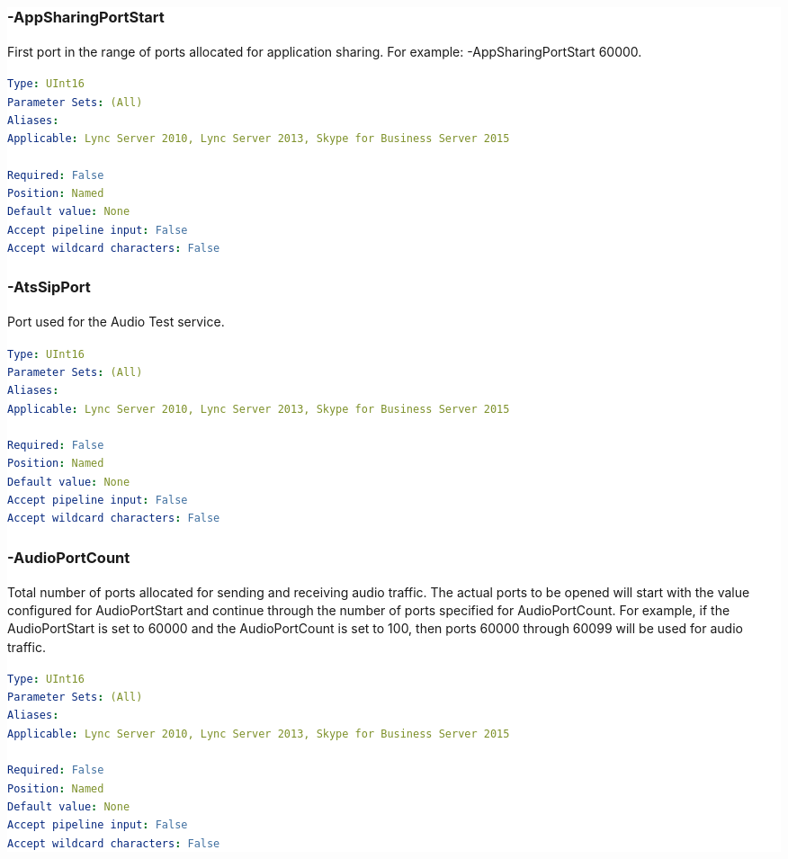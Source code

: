 ### -AppSharingPortStart
First port in the range of ports allocated for application sharing.
For example: -AppSharingPortStart 60000.

```yaml
Type: UInt16
Parameter Sets: (All)
Aliases: 
Applicable: Lync Server 2010, Lync Server 2013, Skype for Business Server 2015

Required: False
Position: Named
Default value: None
Accept pipeline input: False
Accept wildcard characters: False
```

### -AtsSipPort
Port used for the Audio Test service.

```yaml
Type: UInt16
Parameter Sets: (All)
Aliases: 
Applicable: Lync Server 2010, Lync Server 2013, Skype for Business Server 2015

Required: False
Position: Named
Default value: None
Accept pipeline input: False
Accept wildcard characters: False
```

### -AudioPortCount
Total number of ports allocated for sending and receiving audio traffic.
The actual ports to be opened will start with the value configured for AudioPortStart and continue through the number of ports specified for AudioPortCount.
For example, if the AudioPortStart is set to 60000 and the AudioPortCount is set to 100, then ports 60000 through 60099 will be used for audio traffic.

```yaml
Type: UInt16
Parameter Sets: (All)
Aliases: 
Applicable: Lync Server 2010, Lync Server 2013, Skype for Business Server 2015

Required: False
Position: Named
Default value: None
Accept pipeline input: False
Accept wildcard characters: False
```
